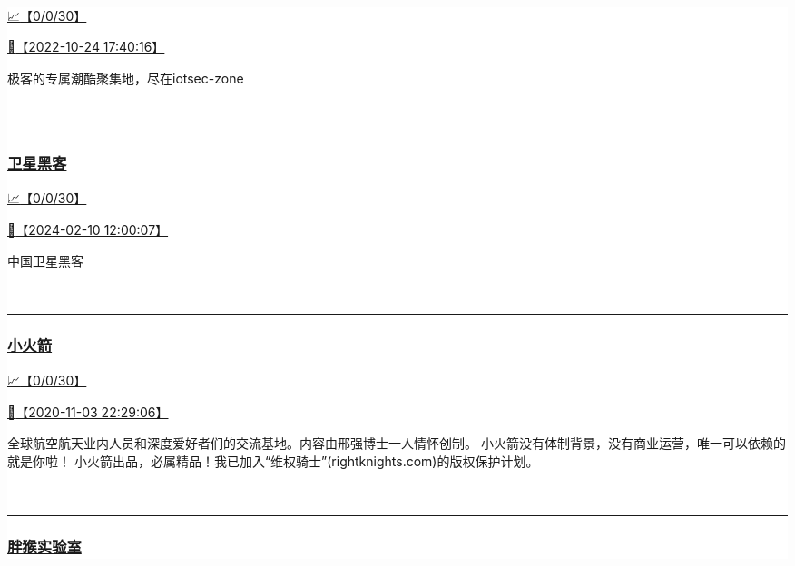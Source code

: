 [:chart_with_upwards_trend:【0/0/30】](http://wechat.doonsec.com/wechat_echarts/?biz=Mzg4MTY5NjQzMA==)

[:camera_flash:【2022-10-24 17:40:16】](https://mp.weixin.qq.com/s?__biz=Mzg4MTY5NjQzMA==&mid=2247487389&idx=1&sn=fd60d2c8d60fe92c643c30b4ea8a1dab&chksm=cf63445cf814cd4a1f6dd518563a841736fdda62a59e01c5fd7106f1aab57a57a2112ec8ae78&scene=27#wechat_redirect)

极客的专属潮酷聚集地，尽在iotsec-zone

<img align="top" width="180" src="http://open.weixin.qq.com/qr/code?username=gh_3f7435f8d16d" alt="" />

---


### [卫星黑客](http://wechat.doonsec.com/wechat_echarts/?biz=MzIxMjExNDMzNw==)

[:chart_with_upwards_trend:【0/0/30】](http://wechat.doonsec.com/wechat_echarts/?biz=MzIxMjExNDMzNw==)

[:camera_flash:【2024-02-10 12:00:07】](https://mp.weixin.qq.com/s?__biz=MzIxMjExNDMzNw==&mid=2247484522&idx=1&sn=4726caab207ebcd6db76b8ff0654f3b7&chksm=965fb7b6cb13951c759a3eedfee44685ecacf80916b00ce1aa3555241fdfc84ac73f20ff4430&scene=27#wechat_redirect)

中国卫星黑客

<img align="top" width="180" src="http://open.weixin.qq.com/qr/code?username=gh_2beea18480d6" alt="" />

---


### [小火箭](http://wechat.doonsec.com/wechat_echarts/?biz=MzI1NjAyMTg1NQ==)

[:chart_with_upwards_trend:【0/0/30】](http://wechat.doonsec.com/wechat_echarts/?biz=MzI1NjAyMTg1NQ==)

[:camera_flash:【2020-11-03 22:29:06】](https://mp.weixin.qq.com/s?__biz=MzI1NjAyMTg1NQ==&mid=2649509452&idx=1&sn=b5c59654f29b11cf8b82efaec413e7dc&chksm=f235ea7cc542636afde5ef7c9d912fad7523ea4b5e3f7c5adaf2b33ab0b216268ce9f42a25de&scene=58&subscene=0&key=c184f4d6bd516cbc386c113dd32c0bb51d172c2c5a1958ed4edc1b59955fb11c7d81fd1679b83955d6ba98ba33e212520604671ae346144b8a3c32c6ebf0606ec3c0e07d342d02a4242c7d2ecf2d8aabfbd8764d746fc73f2cfb5a64692882a84749d574add344ade452002582fc3243919c1cd430148c9822a62e45fb3c4803&ascene=1&uin=NTY2NTA4NjQ%3D&devicetype=Windows+Server+2016+x64&version=6305002e&lang=zh_CN&exportkey=A7mYSvYvFsMDy90AAI2P2KI%3D&a&scene=27#wechat_redirect)

全球航空航天业内人员和深度爱好者们的交流基地。内容由邢强博士一人情怀创制。 小火箭没有体制背景，没有商业运营，唯一可以依赖的就是你啦！ 小火箭出品，必属精品！我已加入“维权骑士”(rightknights.com)的版权保护计划。

<img align="top" width="180" src="http://open.weixin.qq.com/qr/code?username=gh_762feeded5aa" alt="" />

---


### [胖猴实验室](http://wechat.doonsec.com/wechat_echarts/?biz=MzI1MDQ5MzA4NA==)
